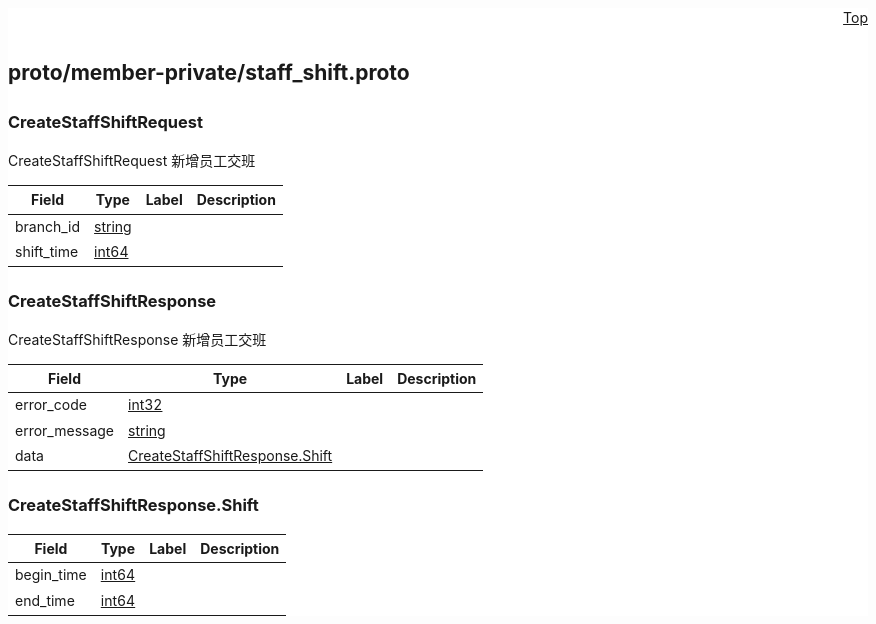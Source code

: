 



 

 

 

 



<a name="proto/member-private/staff_shift.proto"></a>
<p align="right"><a href="#top">Top</a></p>

## proto/member-private/staff_shift.proto



<a name="memberPrivate.CreateStaffShiftRequest"></a>

### CreateStaffShiftRequest
CreateStaffShiftRequest 新增员工交班


| Field | Type | Label | Description |
| ----- | ---- | ----- | ----------- |
| branch_id | [string](#string) |  |  |
| shift_time | [int64](#int64) |  |  |






<a name="memberPrivate.CreateStaffShiftResponse"></a>

### CreateStaffShiftResponse
CreateStaffShiftResponse 新增员工交班


| Field | Type | Label | Description |
| ----- | ---- | ----- | ----------- |
| error_code | [int32](#int32) |  |  |
| error_message | [string](#string) |  |  |
| data | [CreateStaffShiftResponse.Shift](#memberPrivate.CreateStaffShiftResponse.Shift) |  |  |






<a name="memberPrivate.CreateStaffShiftResponse.Shift"></a>

### CreateStaffShiftResponse.Shift



| Field | Type | Label | Description |
| ----- | ---- | ----- | ----------- |
| begin_time | [int64](#int64) |  |  |
| end_time | [int64](#int64) |  |  |
